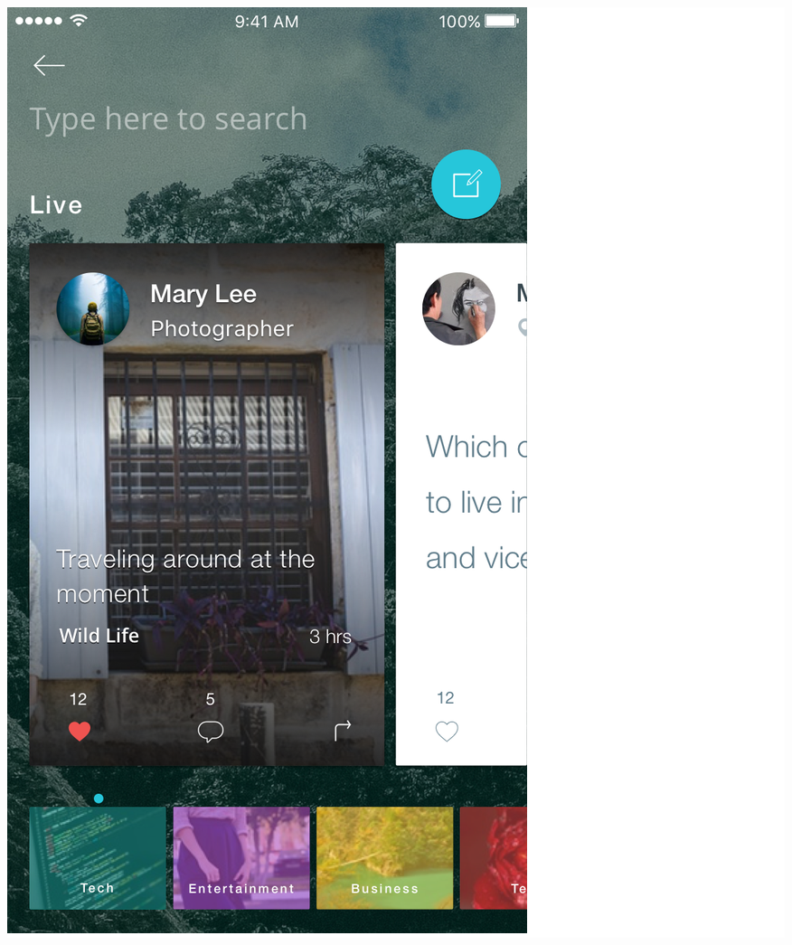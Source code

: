 ![alt text](https://github.com/meanwise-eng/meanwise-server/blob/master/docs/Chnnels.png "Channels")
